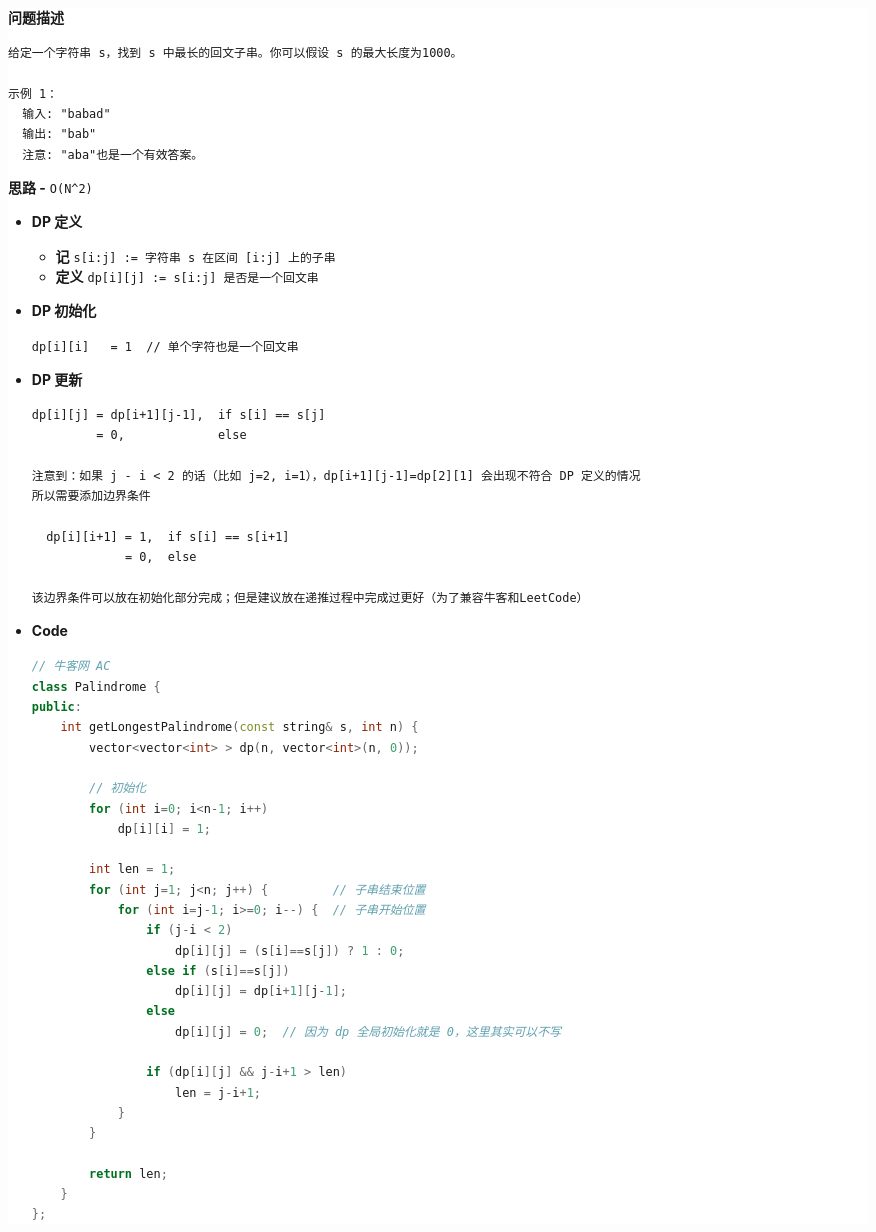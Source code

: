 **问题描述**

```text
给定一个字符串 s，找到 s 中最长的回文子串。你可以假设 s 的最大长度为1000。

示例 1：
  输入: "babad"
  输出: "bab"
  注意: "aba"也是一个有效答案。
```

**思路 -** `O(N^2)`

* **DP 定义**
  * **记** `s[i:j] := 字符串 s 在区间 [i:j] 上的子串`
  * **定义** `dp[i][j] := s[i:j] 是否是一个回文串`
* **DP 初始化**

  ```text
  dp[i][i]   = 1  // 单个字符也是一个回文串
  ```

* **DP 更新**

  ```text
  dp[i][j] = dp[i+1][j-1],  if s[i] == s[j]
           = 0,             else

  注意到：如果 j - i < 2 的话（比如 j=2, i=1），dp[i+1][j-1]=dp[2][1] 会出现不符合 DP 定义的情况
  所以需要添加边界条件

    dp[i][i+1] = 1,  if s[i] == s[i+1]
               = 0,  else

  该边界条件可以放在初始化部分完成；但是建议放在递推过程中完成过更好（为了兼容牛客和LeetCode）
  ```

* **Code**

  ```cpp
  // 牛客网 AC
  class Palindrome {
  public:
      int getLongestPalindrome(const string& s, int n) {
          vector<vector<int> > dp(n, vector<int>(n, 0));

          // 初始化
          for (int i=0; i<n-1; i++)
              dp[i][i] = 1;

          int len = 1;
          for (int j=1; j<n; j++) {         // 子串结束位置
              for (int i=j-1; i>=0; i--) {  // 子串开始位置
                  if (j-i < 2)
                      dp[i][j] = (s[i]==s[j]) ? 1 : 0;
                  else if (s[i]==s[j])
                      dp[i][j] = dp[i+1][j-1];
                  else
                      dp[i][j] = 0;  // 因为 dp 全局初始化就是 0，这里其实可以不写

                  if (dp[i][j] && j-i+1 > len)
                      len = j-i+1;
              }
          }

          return len;
      }
  };

  ```